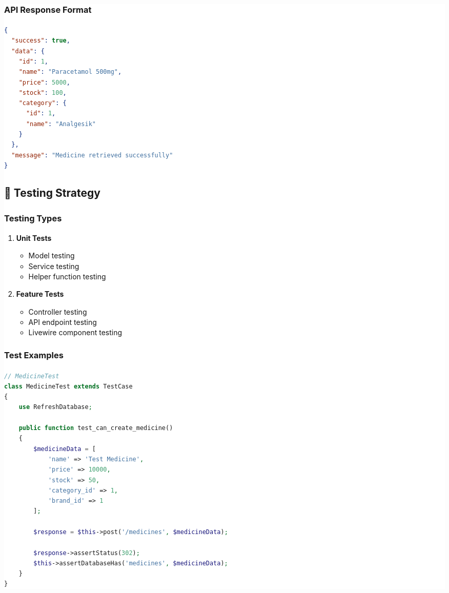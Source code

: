 ### API Response Format
```json
{
  "success": true,
  "data": {
    "id": 1,
    "name": "Paracetamol 500mg",
    "price": 5000,
    "stock": 100,
    "category": {
      "id": 1,
      "name": "Analgesik"
    }
  },
  "message": "Medicine retrieved successfully"
}
```

## 🧪 Testing Strategy

### Testing Types
1. **Unit Tests**
   - Model testing
   - Service testing
   - Helper function testing

2. **Feature Tests**
   - Controller testing
   - API endpoint testing
   - Livewire component testing

### Test Examples
```php
// MedicineTest
class MedicineTest extends TestCase
{
    use RefreshDatabase;
    
    public function test_can_create_medicine()
    {
        $medicineData = [
            'name' => 'Test Medicine',
            'price' => 10000,
            'stock' => 50,
            'category_id' => 1,
            'brand_id' => 1
        ];
        
        $response = $this->post('/medicines', $medicineData);
        
        $response->assertStatus(302);
        $this->assertDatabaseHas('medicines', $medicineData);
    }
}
```
